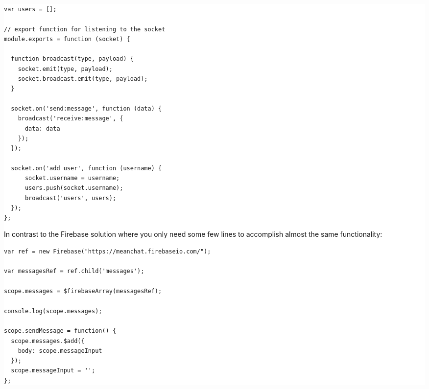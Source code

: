 	var users = [];

	// export function for listening to the socket
	module.exports = function (socket) {

	  function broadcast(type, payload) {
	    socket.emit(type, payload);
	    socket.broadcast.emit(type, payload);
	  }

	  socket.on('send:message', function (data) {
	    broadcast('receive:message', {
	      data: data
	    });
	  });

	  socket.on('add user', function (username) {
	      socket.username = username;
	      users.push(socket.username);
	      broadcast('users', users);
	  });
	};

In contrast to the Firebase solution where you only need some few lines to accomplish almost the same functionality:

	var ref = new Firebase("https://meanchat.firebaseio.com/");

	var messagesRef = ref.child('messages');

    scope.messages = $firebaseArray(messagesRef);

    console.log(scope.messages);

    scope.sendMessage = function() {
      scope.messages.$add({
        body: scope.messageInput
      });
      scope.messageInput = '';
    };


